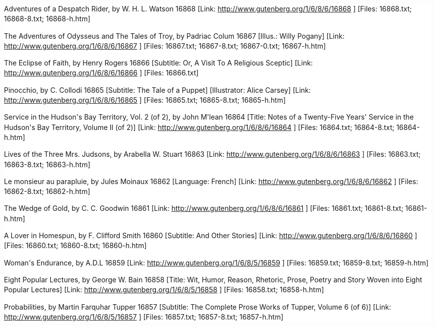 Adventures of a Despatch Rider, by W. H. L. Watson                       16868
   [Link: http://www.gutenberg.org/1/6/8/6/16868 ]
   [Files: 16868.txt; 16868-8.txt; 16868-h.htm]

The Adventures of Odysseus and The Tales of Troy, by Padriac Colum       16867
   [Illus.: Willy Pogany]
   [Link: http://www.gutenberg.org/1/6/8/6/16867 ]
   [Files: 16867.txt; 16867-8.txt; 16867-0.txt; 16867-h.htm]

The Eclipse of Faith, by Henry Rogers                                    16866
   [Subtitle: Or, A Visit To A Religious Sceptic]
   [Link: http://www.gutenberg.org/1/6/8/6/16866 ]
   [Files: 16866.txt]

Pinocchio, by C. Collodi                                                 16865
   [Subtitle: The Tale of a Puppet]
   [Illustrator: Alice Carsey]
   [Link: http://www.gutenberg.org/1/6/8/6/16865 ]
   [Files: 16865.txt; 16865-8.txt; 16865-h.htm]

Service in the Hudson's Bay Territory, Vol. 2 (of 2), by John M'lean     16864
   [Title: Notes of a Twenty-Five Years' Service in the Hudson's Bay
    Territory, Volume II (of 2)]
   [Link: http://www.gutenberg.org/1/6/8/6/16864 ]
   [Files: 16864.txt; 16864-8.txt; 16864-h.htm]

Lives of the Three Mrs. Judsons, by Arabella W. Stuart                   16863
   [Link: http://www.gutenberg.org/1/6/8/6/16863 ]
   [Files: 16863.txt; 16863-8.txt; 16863-h.htm]

Le monsieur au parapluie, by Jules Moinaux                               16862
   [Language: French]
   [Link: http://www.gutenberg.org/1/6/8/6/16862 ]
   [Files: 16862-8.txt; 16862-h.htm]

The Wedge of Gold, by C. C. Goodwin                                      16861
   [Link: http://www.gutenberg.org/1/6/8/6/16861 ]
   [Files: 16861.txt; 16861-8.txt; 16861-h.htm]

A Lover in Homespun, by F. Clifford Smith                                16860
   [Subtitle: And Other Stories]
   [Link: http://www.gutenberg.org/1/6/8/6/16860 ]
   [Files: 16860.txt; 16860-8.txt; 16860-h.htm]

Woman's Endurance, by A.D.L                                              16859
   [Link: http://www.gutenberg.org/1/6/8/5/16859 ]
   [Files: 16859.txt; 16859-8.txt; 16859-h.htm]

Eight Popular Lectures, by George W. Bain                                16858
   [Title: Wit, Humor, Reason, Rhetoric, Prose, Poetry and Story Woven
    into Eight Popular Lectures]
   [Link: http://www.gutenberg.org/1/6/8/5/16858 ]
   [Files: 16858.txt; 16858-h.htm]

Probabilities, by Martin Farquhar Tupper                                 16857
   [Subtitle: The Complete Prose Works of Tupper, Volume 6 (of 6)]
   [Link: http://www.gutenberg.org/1/6/8/5/16857 ]
   [Files: 16857.txt; 16857-8.txt; 16857-h.htm]
